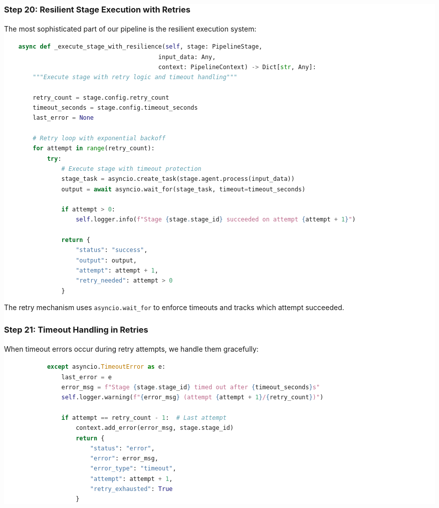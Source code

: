 ### Step 20: Resilient Stage Execution with Retries

The most sophisticated part of our pipeline is the resilient execution system:

```python
    async def _execute_stage_with_resilience(self, stage: PipelineStage, 
                                           input_data: Any, 
                                           context: PipelineContext) -> Dict[str, Any]:
        """Execute stage with retry logic and timeout handling"""
        
        retry_count = stage.config.retry_count
        timeout_seconds = stage.config.timeout_seconds
        last_error = None
        
        # Retry loop with exponential backoff
        for attempt in range(retry_count):
            try:
                # Execute stage with timeout protection
                stage_task = asyncio.create_task(stage.agent.process(input_data))
                output = await asyncio.wait_for(stage_task, timeout=timeout_seconds)
                
                if attempt > 0:
                    self.logger.info(f"Stage {stage.stage_id} succeeded on attempt {attempt + 1}")
                
                return {
                    "status": "success",
                    "output": output,
                    "attempt": attempt + 1,
                    "retry_needed": attempt > 0
                }
```

The retry mechanism uses `asyncio.wait_for` to enforce timeouts and tracks which attempt succeeded.

### Step 21: Timeout Handling in Retries

When timeout errors occur during retry attempts, we handle them gracefully:

```python
            except asyncio.TimeoutError as e:
                last_error = e
                error_msg = f"Stage {stage.stage_id} timed out after {timeout_seconds}s"
                self.logger.warning(f"{error_msg} (attempt {attempt + 1}/{retry_count})")
                
                if attempt == retry_count - 1:  # Last attempt
                    context.add_error(error_msg, stage.stage_id)
                    return {
                        "status": "error",
                        "error": error_msg,
                        "error_type": "timeout",
                        "attempt": attempt + 1,
                        "retry_exhausted": True
                    }
```
